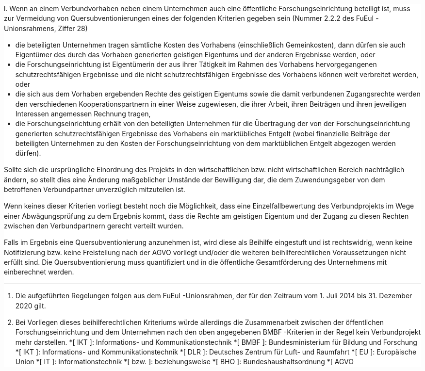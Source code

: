 l. Wenn an einem Verbundvorhaben neben einem Unternehmen auch eine öffentliche Forschungseinrichtung beteiligt ist, muss zur Vermeidung von Quersubventionierungen eines der folgenden Kriterien gegeben sein (Nummer 2.2.2 des  FuEuI  -Unionsrahmens, Ziffer 28) 

  * die beteiligten Unternehmen tragen sämtliche Kosten des Vorhabens (einschließlich Gemeinkosten), dann dürfen sie auch Eigentümer des durch das Vorhaben generierten geistigen Eigentums und der anderen Ergebnisse werden, oder 
  * die Forschungseinrichtung ist Eigentümerin der aus ihrer Tätigkeit im Rahmen des Vorhabens hervorgegangenen schutzrechtsfähigen Ergebnisse und die nicht schutzrechtsfähigen Ergebnisse des Vorhabens können weit verbreitet werden, oder 
  * die sich aus dem Vorhaben ergebenden Rechte des geistigen Eigentums sowie die damit verbundenen Zugangsrechte werden den verschiedenen Kooperationspartnern in einer Weise zugewiesen, die ihrer Arbeit, ihren Beiträgen und ihren jeweiligen Interessen angemessen Rechnung tragen, 
  * die Forschungseinrichtung erhält von den beteiligten Unternehmen für die Übertragung der von der Forschungseinrichtung generierten schutzrechtsfähigen Ergebnisse des Vorhabens ein marktübliches Entgelt (wobei finanzielle Beiträge der beteiligten Unternehmen zu den Kosten der Forschungseinrichtung von dem marktüblichen Entgelt abgezogen werden dürfen). 



Sollte sich die ursprüngliche Einordnung des Projekts in den wirtschaftlichen  bzw.  nicht wirtschaftlichen Bereich nachträglich ändern, so stellt dies eine Änderung maßgeblicher Umstände der Bewilligung dar, die dem Zuwendungsgeber von dem betroffenen Verbundpartner unverzüglich mitzuteilen ist. 

Wenn keines dieser Kriterien vorliegt besteht noch die Möglichkeit, dass eine Einzelfallbewertung des Verbundprojekts im Wege einer Abwägungsprüfung zu dem Ergebnis kommt, dass die Rechte am geistigen Eigentum und der Zugang zu diesen Rechten zwischen den Verbundpartnern gerecht verteilt wurden. 

Falls im Ergebnis eine Quersubventionierung anzunehmen ist, wird diese als Beihilfe eingestuft und ist rechtswidrig, wenn keine Notifizierung  bzw.  keine Freistellung nach der  AGVO  vorliegt und/oder die weiteren beihilferechtlichen Voraussetzungen nicht erfüllt sind. Die Quersubventionierung muss quantifiziert und in die öffentliche Gesamtförderung des Unternehmens mit einberechnet werden.   
  
---  
  
1) Die aufgeführten Regelungen folgen aus dem  FuEuI  -Unionsrahmen, der für den Zeitraum vom 1. Juli 2014 bis 31. Dezember 2020 gilt. 

2) Bei Vorliegen dieses beihilferechtlichen Kriteriums würde allerdings die Zusammenarbeit zwischen der öffentlichen Forschungseinrichtung und dem Unternehmen nach den oben angegebenen  BMBF  -Kriterien in der Regel kein Verbundprojekt mehr darstellen. 
  *[
     IKT
    ]: Informations- und Kommunikationstechnik
  *[
     BMBF
    ]: Bundesministerium für Bildung und Forschung
  *[
      IKT
     ]: Informations- und Kommunikationstechnik
  *[
     DLR
    ]: Deutsches Zentrum für Luft- und Raumfahrt
  *[
      EU
     ]: Europäische Union
  *[
     IT
    ]: Informationstechnik
  *[
     bzw.
    ]: beziehungsweise
  *[
     BHO
    ]: Bundeshaushaltsordnung
  *[
     AGVO